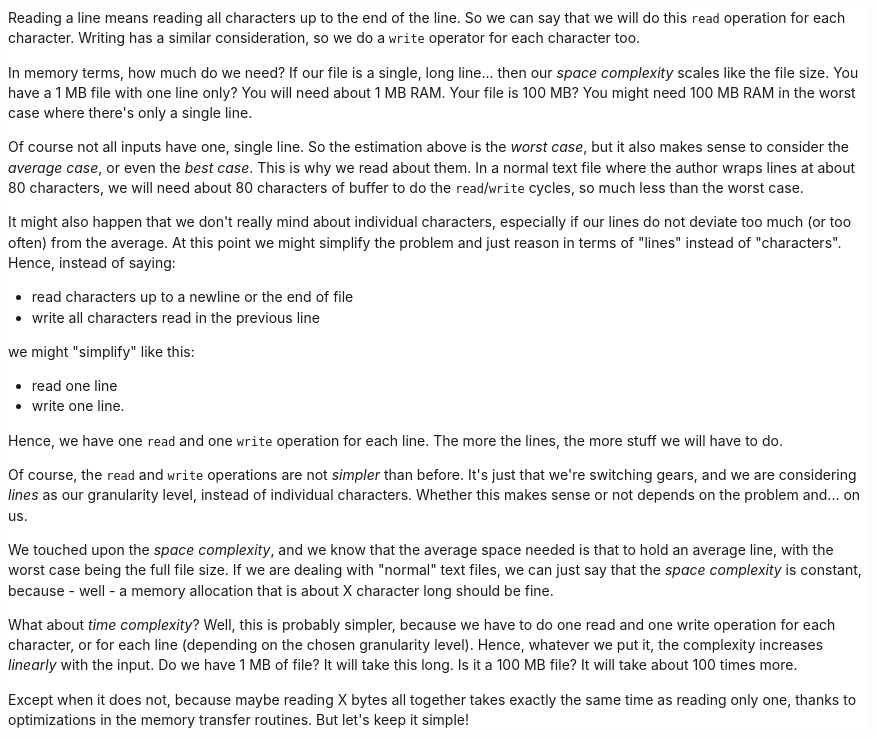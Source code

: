 Reading a line means reading all characters up to the end of the line.
So we can say that we will do this `read` operation for each character.
Writing has a similar consideration, so we do a `write` operator for
each character too.

In memory terms, how much do we need? If our file is a single, long
line... then our *space complexity* scales like the file size. You have
a 1 MB file with one line only? You will need about 1 MB RAM. Your file
is 100 MB? You might need 100 MB RAM in the worst case where there's
only a single line.

Of course not all inputs have one, single line. So the estimation above
is the *worst case*, but it also makes sense to consider the *average
case*, or even the *best case*. This is why we read about them. In a
normal text file where the author wraps lines at about 80 characters,
we will need about 80 characters of buffer to do the `read`/`write`
cycles, so much less than the worst case.

It might also happen that we don't really mind about individual
characters, especially if our lines do not deviate too much (or too
often) from the average. At this point we might simplify the problem
and just reason in terms of "lines" instead of "characters". Hence,
instead of saying:

- read characters up to a newline or the end of file
- write all characters read in the previous line

we might "simplify" like this:

- read one line
- write one line.

Hence, we have one `read` and one `write` operation for each line. The
more the lines, the more stuff we will have to do.

Of course, the `read` and `write` operations are not *simpler* than
before. It's just that we're switching gears, and we are considering
*lines* as our granularity level, instead of individual characters.
Whether this makes sense or not depends on the problem and... on us.

We touched upon the *space complexity*, and we know that the average
space needed is that to hold an average line, with the worst case being
the full file size. If we are dealing with "normal" text files, we can
just say that the *space complexity* is constant, because - well - a
memory allocation that is about X character long should be fine.

What about *time complexity*? Well, this is probably simpler, because we
have to do one read and one write operation for each character, or for
each line (depending on the chosen granularity level). Hence, whatever
we put it, the complexity increases *linearly* with the input. Do we
have 1 MB of file? It will take this long. Is it a 100 MB file? It will
take about 100 times more.

Except when it does not, because maybe reading X bytes all together
takes exactly the same time as reading only one, thanks to optimizations
in the memory transfer routines. But let's keep it simple!
